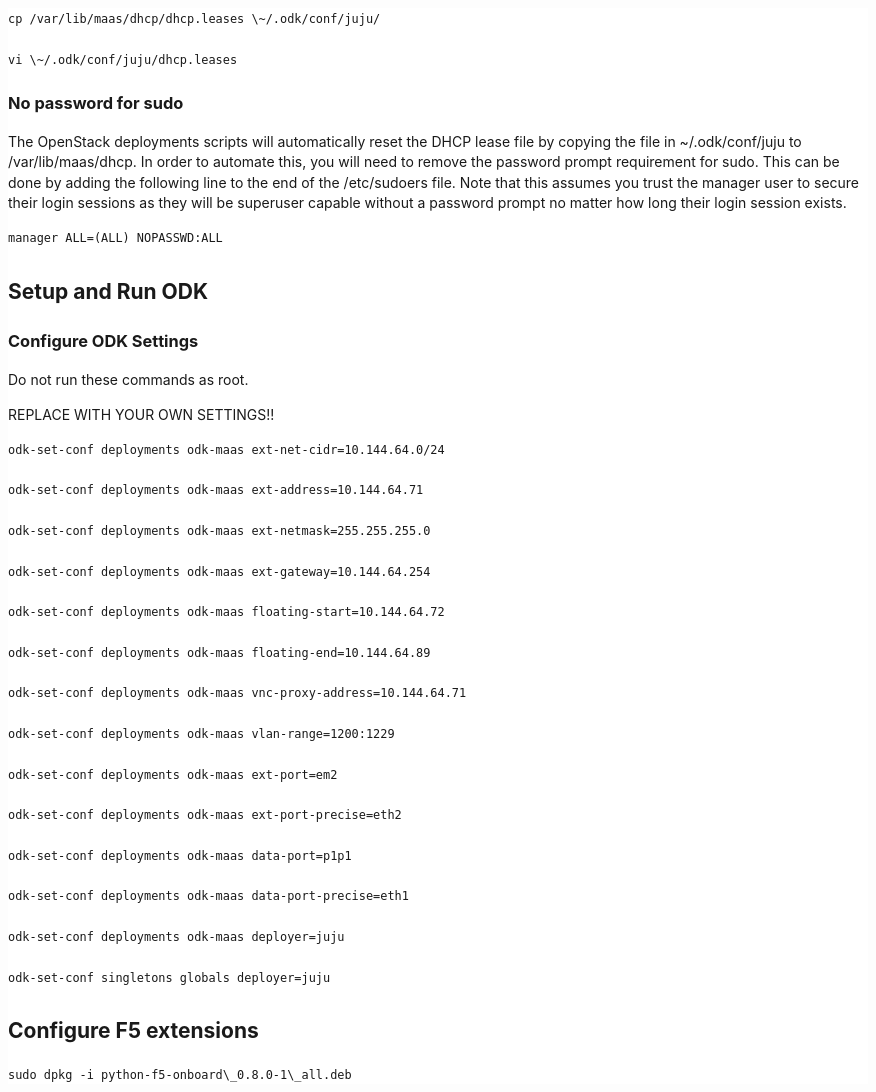    cp /var/lib/maas/dhcp/dhcp.leases \~/.odk/conf/juju/

    vi \~/.odk/conf/juju/dhcp.leases


### No password for sudo

The OpenStack deployments scripts will automatically reset the DHCP
lease file by copying the file in \~/.odk/conf/juju to
/var/lib/maas/dhcp. In order to automate this, you will need to remove
the password prompt requirement for sudo. This can be done by adding the
following line to the end of the /etc/sudoers file. Note that this
assumes you trust the manager user to secure their login sessions as
they will be superuser capable without a password prompt no matter how
long their login session exists.

    manager ALL=(ALL) NOPASSWD:ALL


Setup and Run ODK 
------------------

### Configure ODK Settings

Do not run these commands as root.

REPLACE WITH YOUR OWN SETTINGS!!

    odk-set-conf deployments odk-maas ext-net-cidr=10.144.64.0/24

    odk-set-conf deployments odk-maas ext-address=10.144.64.71

    odk-set-conf deployments odk-maas ext-netmask=255.255.255.0

    odk-set-conf deployments odk-maas ext-gateway=10.144.64.254

    odk-set-conf deployments odk-maas floating-start=10.144.64.72

    odk-set-conf deployments odk-maas floating-end=10.144.64.89

    odk-set-conf deployments odk-maas vnc-proxy-address=10.144.64.71

    odk-set-conf deployments odk-maas vlan-range=1200:1229

    odk-set-conf deployments odk-maas ext-port=em2

    odk-set-conf deployments odk-maas ext-port-precise=eth2

    odk-set-conf deployments odk-maas data-port=p1p1

    odk-set-conf deployments odk-maas data-port-precise=eth1

    odk-set-conf deployments odk-maas deployer=juju

    odk-set-conf singletons globals deployer=juju


Configure F5 extensions
-----------------------

    sudo dpkg -i python-f5-onboard\_0.8.0-1\_all.deb
